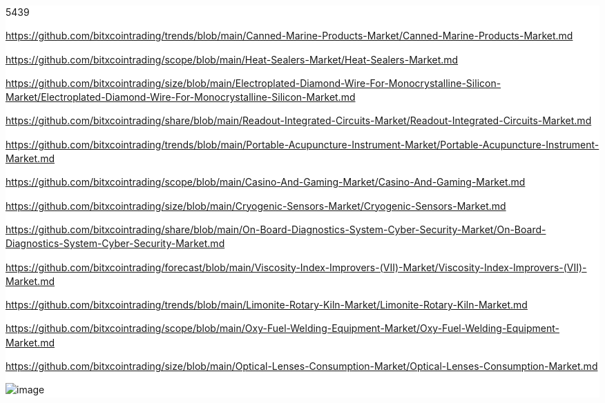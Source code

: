 5439</p><p><a href="https://github.com/bitxcointrading/trends/blob/main/Canned-Marine-Products-Market/Canned-Marine-Products-Market.md">https://github.com/bitxcointrading/trends/blob/main/Canned-Marine-Products-Market/Canned-Marine-Products-Market.md</a></p><p><a href="https://github.com/bitxcointrading/scope/blob/main/Heat-Sealers-Market/Heat-Sealers-Market.md">https://github.com/bitxcointrading/scope/blob/main/Heat-Sealers-Market/Heat-Sealers-Market.md</a></p><p><a href="https://github.com/bitxcointrading/size/blob/main/Electroplated-Diamond-Wire-For-Monocrystalline-Silicon-Market/Electroplated-Diamond-Wire-For-Monocrystalline-Silicon-Market.md">https://github.com/bitxcointrading/size/blob/main/Electroplated-Diamond-Wire-For-Monocrystalline-Silicon-Market/Electroplated-Diamond-Wire-For-Monocrystalline-Silicon-Market.md</a></p><p><a href="https://github.com/bitxcointrading/share/blob/main/Readout-Integrated-Circuits-Market/Readout-Integrated-Circuits-Market.md">https://github.com/bitxcointrading/share/blob/main/Readout-Integrated-Circuits-Market/Readout-Integrated-Circuits-Market.md</a></p><p><a href="https://github.com/bitxcointrading/trends/blob/main/Portable-Acupuncture-Instrument-Market/Portable-Acupuncture-Instrument-Market.md">https://github.com/bitxcointrading/trends/blob/main/Portable-Acupuncture-Instrument-Market/Portable-Acupuncture-Instrument-Market.md</a></p><p><a href="https://github.com/bitxcointrading/scope/blob/main/Casino-And-Gaming-Market/Casino-And-Gaming-Market.md">https://github.com/bitxcointrading/scope/blob/main/Casino-And-Gaming-Market/Casino-And-Gaming-Market.md</a></p><p><a href="https://github.com/bitxcointrading/size/blob/main/Cryogenic-Sensors-Market/Cryogenic-Sensors-Market.md">https://github.com/bitxcointrading/size/blob/main/Cryogenic-Sensors-Market/Cryogenic-Sensors-Market.md</a></p><p><a href="https://github.com/bitxcointrading/share/blob/main/On-Board-Diagnostics-System-Cyber-Security-Market/On-Board-Diagnostics-System-Cyber-Security-Market.md">https://github.com/bitxcointrading/share/blob/main/On-Board-Diagnostics-System-Cyber-Security-Market/On-Board-Diagnostics-System-Cyber-Security-Market.md</a></p><p><a href="https://github.com/bitxcointrading/forecast/blob/main/Viscosity-Index-Improvers-(VII)-Market/Viscosity-Index-Improvers-(VII)-Market.md">https://github.com/bitxcointrading/forecast/blob/main/Viscosity-Index-Improvers-(VII)-Market/Viscosity-Index-Improvers-(VII)-Market.md</a></p><p><a href="https://github.com/bitxcointrading/trends/blob/main/Limonite-Rotary-Kiln-Market/Limonite-Rotary-Kiln-Market.md">https://github.com/bitxcointrading/trends/blob/main/Limonite-Rotary-Kiln-Market/Limonite-Rotary-Kiln-Market.md</a></p><p><a href="https://github.com/bitxcointrading/scope/blob/main/Oxy-Fuel-Welding-Equipment-Market/Oxy-Fuel-Welding-Equipment-Market.md">https://github.com/bitxcointrading/scope/blob/main/Oxy-Fuel-Welding-Equipment-Market/Oxy-Fuel-Welding-Equipment-Market.md</a></p><p><a href="https://github.com/bitxcointrading/size/blob/main/Optical-Lenses-Consumption-Market/Optical-Lenses-Consumption-Market.md">https://github.com/bitxcointrading/size/blob/main/Optical-Lenses-Consumption-Market/Optical-Lenses-Consumption-Market.md</a></p>
![image](https://github.com/user-attachments/assets/5f5aa91d-38d9-4853-9abf-49ce222f0028)
